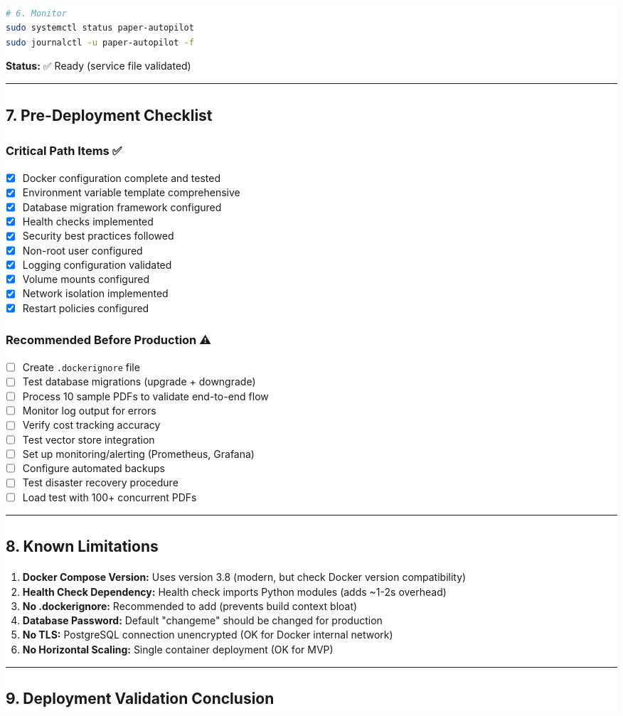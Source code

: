 ```bash
# 6. Monitor
sudo systemctl status paper-autopilot
sudo journalctl -u paper-autopilot -f
```

**Status:** ✅ Ready (service file validated)

---

## 7. Pre-Deployment Checklist

### Critical Path Items ✅

- [x] Docker configuration complete and tested
- [x] Environment variable template comprehensive
- [x] Database migration framework configured
- [x] Health checks implemented
- [x] Security best practices followed
- [x] Non-root user configured
- [x] Logging configuration validated
- [x] Volume mounts configured
- [x] Network isolation implemented
- [x] Restart policies configured

### Recommended Before Production ⚠️

- [ ] Create `.dockerignore` file
- [ ] Test database migrations (upgrade + downgrade)
- [ ] Process 10 sample PDFs to validate end-to-end flow
- [ ] Monitor log output for errors
- [ ] Verify cost tracking accuracy
- [ ] Test vector store integration
- [ ] Set up monitoring/alerting (Prometheus, Grafana)
- [ ] Configure automated backups
- [ ] Test disaster recovery procedure
- [ ] Load test with 100+ concurrent PDFs

---

## 8. Known Limitations

1. **Docker Compose Version:** Uses version 3.8 (modern, but check Docker version compatibility)
2. **Health Check Dependency:** Health check imports Python modules (adds ~1-2s overhead)
3. **No .dockerignore:** Recommended to add (prevents build context bloat)
4. **Database Password:** Default "changeme" should be changed for production
5. **No TLS:** PostgreSQL connection unencrypted (OK for Docker internal network)
6. **No Horizontal Scaling:** Single container deployment (OK for MVP)

---

## 9. Deployment Validation Conclusion
